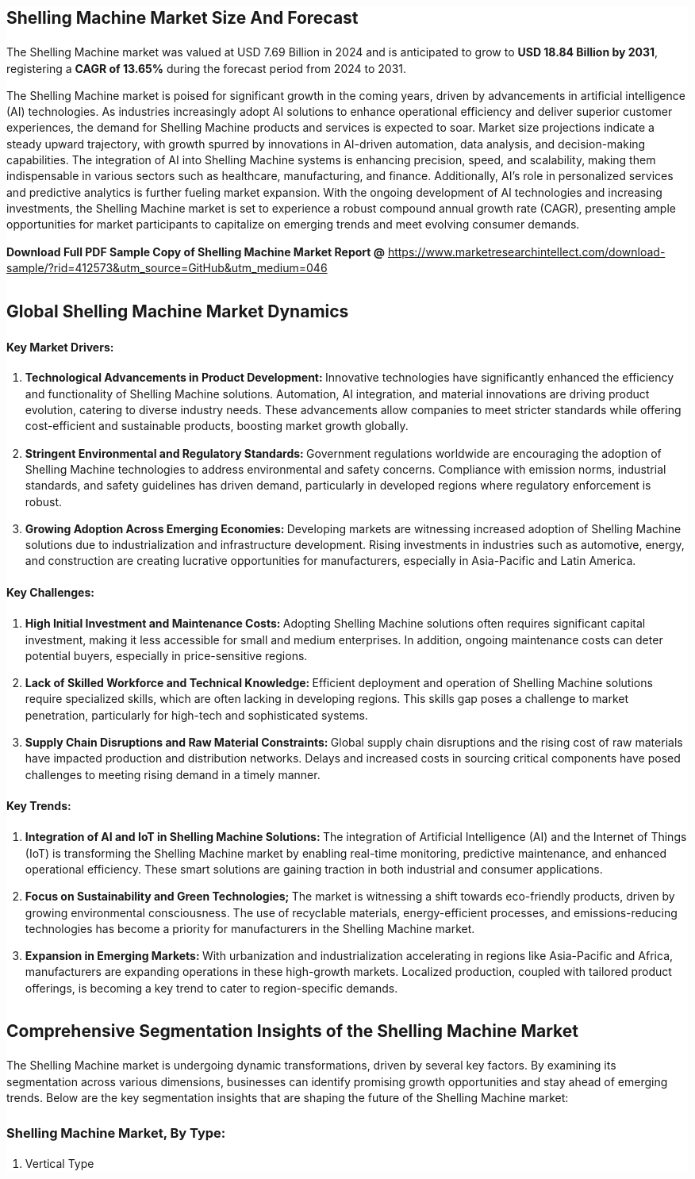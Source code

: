 <h2>Shelling Machine Market Size And Forecast</h2><p>The Shelling Machine market was valued at USD 7.69 Billion in 2024 and is anticipated to grow to <strong>USD 18.84 Billion by 2031</strong>, registering a <strong>CAGR of 13.65%</strong> during the forecast period from 2024 to 2031.</p><p>The Shelling Machine market is poised for significant growth in the coming years, driven by advancements in artificial intelligence (AI) technologies. As industries increasingly adopt AI solutions to enhance operational efficiency and deliver superior customer experiences, the demand for Shelling Machine products and services is expected to soar. Market size projections indicate a steady upward trajectory, with growth spurred by innovations in AI-driven automation, data analysis, and decision-making capabilities. The integration of AI into Shelling Machine systems is enhancing precision, speed, and scalability, making them indispensable in various sectors such as healthcare, manufacturing, and finance. Additionally, AI’s role in personalized services and predictive analytics is further fueling market expansion. With the ongoing development of AI technologies and increasing investments, the Shelling Machine market is set to experience a robust compound annual growth rate (CAGR), presenting ample opportunities for market participants to capitalize on emerging trends and meet evolving consumer demands.</p><p><strong>Download Full PDF Sample Copy of Shelling Machine Market Report @</strong>&nbsp;<a href="https://www.marketresearchintellect.com/download-sample/?rid=412573&amp;utm_source=GitHub&amp;utm_medium=046">https://www.marketresearchintellect.com/download-sample/?rid=412573&amp;utm_source=GitHub&amp;utm_medium=046</a></p><h2>Global Shelling Machine Market Dynamics</h2><h4><strong>Key Market Drivers:</strong></h4><ol><li><p><strong>Technological Advancements in Product Development:&nbsp;</strong>Innovative technologies have significantly enhanced the efficiency and functionality of Shelling Machine solutions. Automation, AI integration, and material innovations are driving product evolution, catering to diverse industry needs. These advancements allow companies to meet stricter standards while offering cost-efficient and sustainable products, boosting market growth globally.</p></li><li><p><strong>Stringent Environmental and Regulatory Standards:&nbsp;</strong>Government regulations worldwide are encouraging the adoption of Shelling Machine technologies to address environmental and safety concerns. Compliance with emission norms, industrial standards, and safety guidelines has driven demand, particularly in developed regions where regulatory enforcement is robust.</p></li><li><p><strong>Growing Adoption Across Emerging Economies:&nbsp;</strong>Developing markets are witnessing increased adoption of Shelling Machine solutions due to industrialization and infrastructure development. Rising investments in industries such as automotive, energy, and construction are creating lucrative opportunities for manufacturers, especially in Asia-Pacific and Latin America.</p></li></ol><h4><strong>Key Challenges:</strong></h4><ol><li><p><strong>High Initial Investment and Maintenance Costs:&nbsp;</strong>Adopting Shelling Machine solutions often requires significant capital investment, making it less accessible for small and medium enterprises. In addition, ongoing maintenance costs can deter potential buyers, especially in price-sensitive regions.</p></li><li><p><strong>Lack of Skilled Workforce and Technical Knowledge:&nbsp;</strong>Efficient deployment and operation of Shelling Machine solutions require specialized skills, which are often lacking in developing regions. This skills gap poses a challenge to market penetration, particularly for high-tech and sophisticated systems.</p></li><li><p><strong>Supply Chain Disruptions and Raw Material Constraints:&nbsp;</strong>Global supply chain disruptions and the rising cost of raw materials have impacted production and distribution networks. Delays and increased costs in sourcing critical components have posed challenges to meeting rising demand in a timely manner.</p></li></ol><h4><strong>Key Trends:</strong></h4><ol><li><p><strong>Integration of AI and IoT in Shelling Machine Solutions:&nbsp;</strong>The integration of Artificial Intelligence (AI) and the Internet of Things (IoT) is transforming the Shelling Machine market by enabling real-time monitoring, predictive maintenance, and enhanced operational efficiency. These smart solutions are gaining traction in both industrial and consumer applications.</p></li><li><p><strong>Focus on Sustainability and Green Technologies;&nbsp;</strong>The market is witnessing a shift towards eco-friendly products, driven by growing environmental consciousness. The use of recyclable materials, energy-efficient processes, and emissions-reducing technologies has become a priority for manufacturers in the Shelling Machine market.</p></li><li><p><strong>Expansion in Emerging Markets:&nbsp;</strong>With urbanization and industrialization accelerating in regions like Asia-Pacific and Africa, manufacturers are expanding operations in these high-growth markets. Localized production, coupled with tailored product offerings, is becoming a key trend to cater to region-specific demands.</p></li></ol><div class="article-main__content" data-test-id="publishing-text-block"><h2>Comprehensive Segmentation Insights of the Shelling Machine Market</h2><p>The Shelling Machine market is undergoing dynamic transformations, driven by several key factors. By examining its segmentation across various dimensions, businesses can identify promising growth opportunities and stay ahead of emerging trends. Below are the key segmentation insights that are shaping the future of the Shelling Machine market:</p><h3><strong>Shelling Machine Market, By Type:<br /></strong></h3><ol><li>Vertical Type